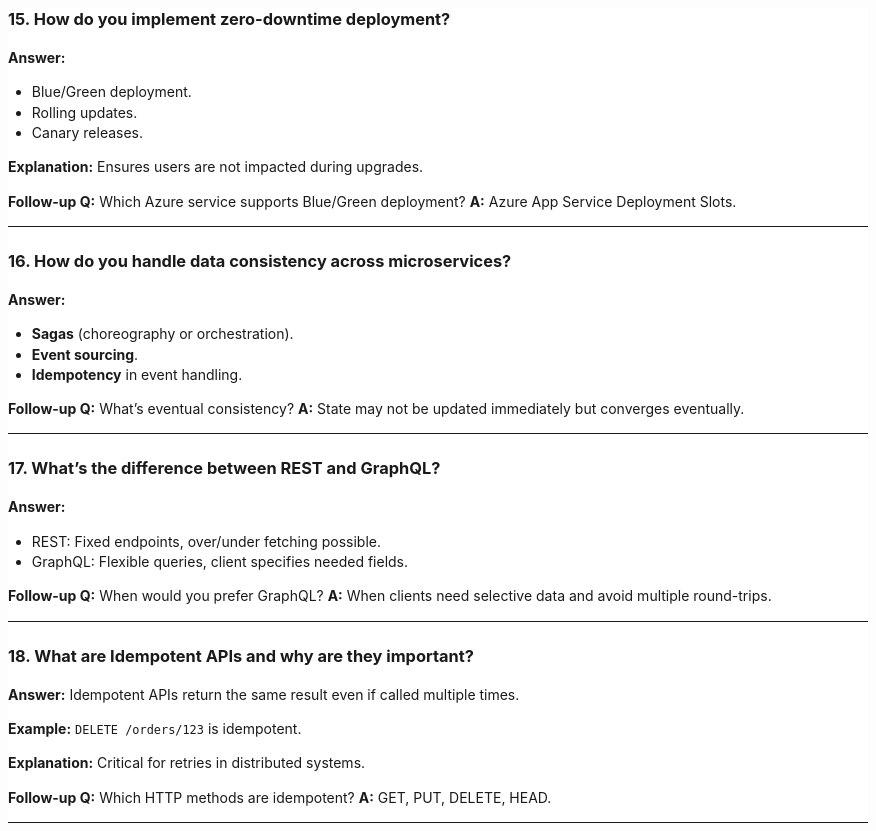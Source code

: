 
### 15. How do you implement zero-downtime deployment?

**Answer:**

* Blue/Green deployment.
* Rolling updates.
* Canary releases.

**Explanation:**
Ensures users are not impacted during upgrades.

**Follow-up Q:** Which Azure service supports Blue/Green deployment?
**A:** Azure App Service Deployment Slots.

---

### 16. How do you handle data consistency across microservices?

**Answer:**

* **Sagas** (choreography or orchestration).
* **Event sourcing**.
* **Idempotency** in event handling.

**Follow-up Q:** What’s eventual consistency?
**A:** State may not be updated immediately but converges eventually.

---

### 17. What’s the difference between REST and GraphQL?

**Answer:**

* REST: Fixed endpoints, over/under fetching possible.
* GraphQL: Flexible queries, client specifies needed fields.

**Follow-up Q:** When would you prefer GraphQL?
**A:** When clients need selective data and avoid multiple round-trips.

---

### 18. What are Idempotent APIs and why are they important?

**Answer:**
Idempotent APIs return the same result even if called multiple times.

**Example:**
`DELETE /orders/123` is idempotent.

**Explanation:**
Critical for retries in distributed systems.

**Follow-up Q:** Which HTTP methods are idempotent?
**A:** GET, PUT, DELETE, HEAD.

---